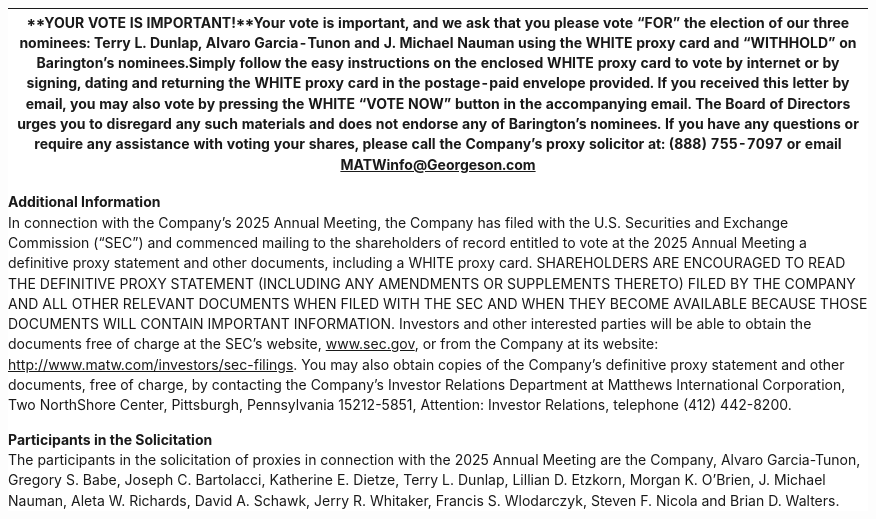 | **YOUR VOTE IS IMPORTANT!**Your vote is important, and we ask that you please vote **“FOR”** the election of our three nominees: Terry L. Dunlap, Alvaro Garcia-Tunon and J. Michael Nauman using the **WHITE** proxy card and **“WITHHOLD”** on Barington’s nominees.Simply follow the easy instructions on the enclosed **WHITE** proxy card to vote by internet or by signing, dating and returning the **WHITE** proxy card in the postage-paid envelope provided. If you received this letter by email, you may also vote by pressing the **WHITE** “VOTE NOW” button in the accompanying email. The Board of Directors urges you to disregard any such materials and does not endorse any of Barington’s nominees. **If you have any questions or require any assistance with voting your shares, please call the Company’s proxy solicitor at:** **(888) 755-7097 or email MATWinfo@Georgeson.com** |
| --- |

**Additional Information**  
In connection with the Company’s 2025 Annual Meeting, the Company has filed with the U.S. Securities and Exchange Commission (“SEC”) and commenced mailing to the shareholders of record entitled to vote at the 2025 Annual Meeting a definitive proxy statement and other documents, including a WHITE proxy card. SHAREHOLDERS ARE ENCOURAGED TO READ THE DEFINITIVE PROXY STATEMENT (INCLUDING ANY AMENDMENTS OR SUPPLEMENTS THERETO) FILED BY THE COMPANY AND ALL OTHER RELEVANT DOCUMENTS WHEN FILED WITH THE SEC AND WHEN THEY BECOME AVAILABLE BECAUSE THOSE DOCUMENTS WILL CONTAIN IMPORTANT INFORMATION. Investors and other interested parties will be able to obtain the documents free of charge at the SEC’s website, www.sec.gov, or from the Company at its website: http://www.matw.com/investors/sec-filings. You may also obtain copies of the Company’s definitive proxy statement and other documents, free of charge, by contacting the Company’s Investor Relations Department at Matthews International Corporation, Two NorthShore Center, Pittsburgh, Pennsylvania 15212-5851, Attention: Investor Relations, telephone (412) 442-8200.

**Participants in the Solicitation**  
The participants in the solicitation of proxies in connection with the 2025 Annual Meeting are the Company, Alvaro Garcia-Tunon, Gregory S. Babe, Joseph C. Bartolacci, Katherine E. Dietze, Terry L. Dunlap, Lillian D. Etzkorn, Morgan K. O’Brien, J. Michael Nauman, Aleta W. Richards, David A. Schawk, Jerry R. Whitaker, Francis S. Wlodarczyk, Steven F. Nicola and Brian D. Walters.
